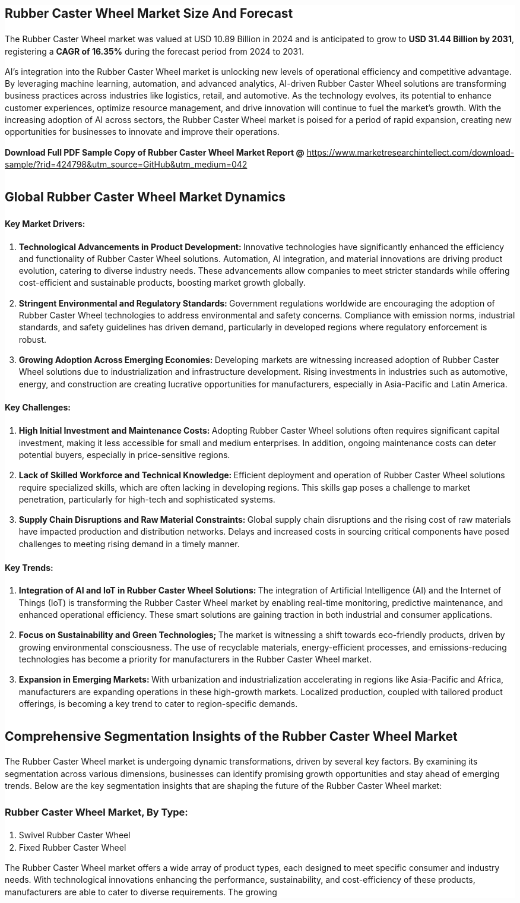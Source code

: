 <h2>Rubber Caster Wheel Market Size And Forecast</h2><p>The Rubber Caster Wheel market was valued at USD 10.89 Billion in 2024 and is anticipated to grow to <strong>USD 31.44 Billion by 2031</strong>, registering a <strong>CAGR of 16.35%</strong> during the forecast period from 2024 to 2031.</p><p>AI’s integration into the Rubber Caster Wheel market is unlocking new levels of operational efficiency and competitive advantage. By leveraging machine learning, automation, and advanced analytics, AI-driven Rubber Caster Wheel solutions are transforming business practices across industries like logistics, retail, and automotive. As the technology evolves, its potential to enhance customer experiences, optimize resource management, and drive innovation will continue to fuel the market’s growth. With the increasing adoption of AI across sectors, the Rubber Caster Wheel market is poised for a period of rapid expansion, creating new opportunities for businesses to innovate and improve their operations.</p><p><strong>Download Full PDF Sample Copy of Rubber Caster Wheel Market Report @</strong>&nbsp;<a href="https://www.marketresearchintellect.com/download-sample/?rid=424798&amp;utm_source=GitHub&amp;utm_medium=042">https://www.marketresearchintellect.com/download-sample/?rid=424798&amp;utm_source=GitHub&amp;utm_medium=042</a></p><h2>Global Rubber Caster Wheel Market Dynamics</h2><h4><strong>Key Market Drivers:</strong></h4><ol><li><p><strong>Technological Advancements in Product Development:&nbsp;</strong>Innovative technologies have significantly enhanced the efficiency and functionality of Rubber Caster Wheel solutions. Automation, AI integration, and material innovations are driving product evolution, catering to diverse industry needs. These advancements allow companies to meet stricter standards while offering cost-efficient and sustainable products, boosting market growth globally.</p></li><li><p><strong>Stringent Environmental and Regulatory Standards:&nbsp;</strong>Government regulations worldwide are encouraging the adoption of Rubber Caster Wheel technologies to address environmental and safety concerns. Compliance with emission norms, industrial standards, and safety guidelines has driven demand, particularly in developed regions where regulatory enforcement is robust.</p></li><li><p><strong>Growing Adoption Across Emerging Economies:&nbsp;</strong>Developing markets are witnessing increased adoption of Rubber Caster Wheel solutions due to industrialization and infrastructure development. Rising investments in industries such as automotive, energy, and construction are creating lucrative opportunities for manufacturers, especially in Asia-Pacific and Latin America.</p></li></ol><h4><strong>Key Challenges:</strong></h4><ol><li><p><strong>High Initial Investment and Maintenance Costs:&nbsp;</strong>Adopting Rubber Caster Wheel solutions often requires significant capital investment, making it less accessible for small and medium enterprises. In addition, ongoing maintenance costs can deter potential buyers, especially in price-sensitive regions.</p></li><li><p><strong>Lack of Skilled Workforce and Technical Knowledge:&nbsp;</strong>Efficient deployment and operation of Rubber Caster Wheel solutions require specialized skills, which are often lacking in developing regions. This skills gap poses a challenge to market penetration, particularly for high-tech and sophisticated systems.</p></li><li><p><strong>Supply Chain Disruptions and Raw Material Constraints:&nbsp;</strong>Global supply chain disruptions and the rising cost of raw materials have impacted production and distribution networks. Delays and increased costs in sourcing critical components have posed challenges to meeting rising demand in a timely manner.</p></li></ol><h4><strong>Key Trends:</strong></h4><ol><li><p><strong>Integration of AI and IoT in Rubber Caster Wheel Solutions:&nbsp;</strong>The integration of Artificial Intelligence (AI) and the Internet of Things (IoT) is transforming the Rubber Caster Wheel market by enabling real-time monitoring, predictive maintenance, and enhanced operational efficiency. These smart solutions are gaining traction in both industrial and consumer applications.</p></li><li><p><strong>Focus on Sustainability and Green Technologies;&nbsp;</strong>The market is witnessing a shift towards eco-friendly products, driven by growing environmental consciousness. The use of recyclable materials, energy-efficient processes, and emissions-reducing technologies has become a priority for manufacturers in the Rubber Caster Wheel market.</p></li><li><p><strong>Expansion in Emerging Markets:&nbsp;</strong>With urbanization and industrialization accelerating in regions like Asia-Pacific and Africa, manufacturers are expanding operations in these high-growth markets. Localized production, coupled with tailored product offerings, is becoming a key trend to cater to region-specific demands.</p></li></ol><div class="article-main__content" data-test-id="publishing-text-block"><h2>Comprehensive Segmentation Insights of the Rubber Caster Wheel Market</h2><p>The Rubber Caster Wheel market is undergoing dynamic transformations, driven by several key factors. By examining its segmentation across various dimensions, businesses can identify promising growth opportunities and stay ahead of emerging trends. Below are the key segmentation insights that are shaping the future of the Rubber Caster Wheel market:</p><h3><strong>Rubber Caster Wheel Market, By Type:<br /></strong></h3><ol><li>Swivel Rubber Caster Wheel<li> Fixed Rubber Caster Wheel</li></ol><p>The Rubber Caster Wheel market offers a wide array of product types, each designed to meet specific consumer and industry needs. With technological innovations enhancing the performance, sustainability, and cost-efficiency of these products, manufacturers are able to cater to diverse requirements. The growing